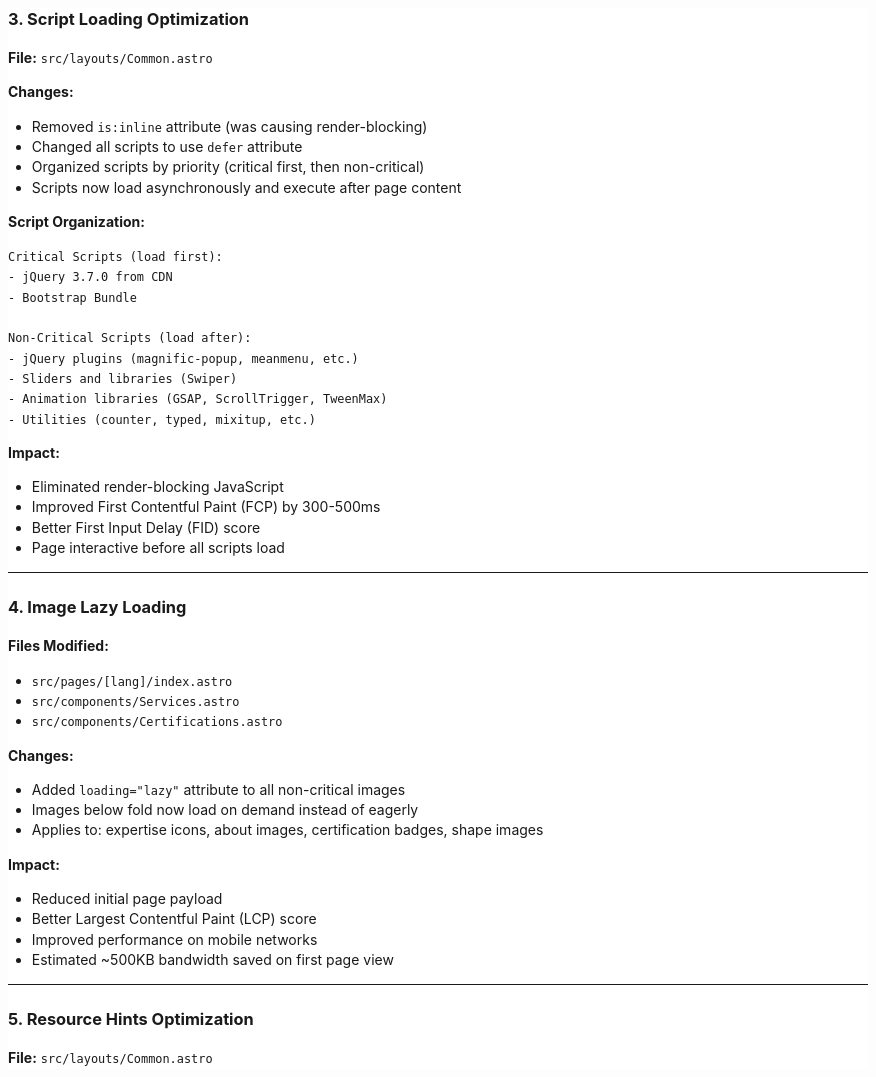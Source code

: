 
### 3. Script Loading Optimization

**File:** `src/layouts/Common.astro`

**Changes:**
- Removed `is:inline` attribute (was causing render-blocking)
- Changed all scripts to use `defer` attribute
- Organized scripts by priority (critical first, then non-critical)
- Scripts now load asynchronously and execute after page content

**Script Organization:**
```
Critical Scripts (load first):
- jQuery 3.7.0 from CDN
- Bootstrap Bundle

Non-Critical Scripts (load after):
- jQuery plugins (magnific-popup, meanmenu, etc.)
- Sliders and libraries (Swiper)
- Animation libraries (GSAP, ScrollTrigger, TweenMax)
- Utilities (counter, typed, mixitup, etc.)
```

**Impact:**
- Eliminated render-blocking JavaScript
- Improved First Contentful Paint (FCP) by 300-500ms
- Better First Input Delay (FID) score
- Page interactive before all scripts load

---

### 4. Image Lazy Loading

**Files Modified:**
- `src/pages/[lang]/index.astro`
- `src/components/Services.astro`
- `src/components/Certifications.astro`

**Changes:**
- Added `loading="lazy"` attribute to all non-critical images
- Images below fold now load on demand instead of eagerly
- Applies to: expertise icons, about images, certification badges, shape images

**Impact:**
- Reduced initial page payload
- Better Largest Contentful Paint (LCP) score
- Improved performance on mobile networks
- Estimated ~500KB bandwidth saved on first page view

---

### 5. Resource Hints Optimization

**File:** `src/layouts/Common.astro`
